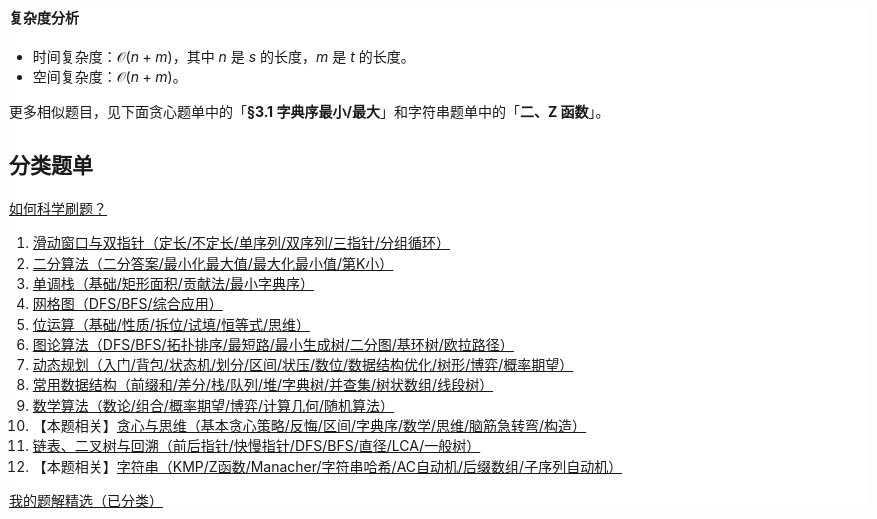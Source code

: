 #### 复杂度分析

- 时间复杂度：$\mathcal{O}(n+m)$，其中 $n$ 是 $s$ 的长度，$m$ 是 $t$ 的长度。
- 空间复杂度：$\mathcal{O}(n+m)$。

更多相似题目，见下面贪心题单中的「**§3.1 字典序最小/最大**」和字符串题单中的「**二、Z 函数**」。

## 分类题单

[如何科学刷题？](https://leetcode.cn/circle/discuss/RvFUtj/)

1. [滑动窗口与双指针（定长/不定长/单序列/双序列/三指针/分组循环）](https://leetcode.cn/circle/discuss/0viNMK/)
2. [二分算法（二分答案/最小化最大值/最大化最小值/第K小）](https://leetcode.cn/circle/discuss/SqopEo/)
3. [单调栈（基础/矩形面积/贡献法/最小字典序）](https://leetcode.cn/circle/discuss/9oZFK9/)
4. [网格图（DFS/BFS/综合应用）](https://leetcode.cn/circle/discuss/YiXPXW/)
5. [位运算（基础/性质/拆位/试填/恒等式/思维）](https://leetcode.cn/circle/discuss/dHn9Vk/)
6. [图论算法（DFS/BFS/拓扑排序/最短路/最小生成树/二分图/基环树/欧拉路径）](https://leetcode.cn/circle/discuss/01LUak/)
7. [动态规划（入门/背包/状态机/划分/区间/状压/数位/数据结构优化/树形/博弈/概率期望）](https://leetcode.cn/circle/discuss/tXLS3i/)
8. [常用数据结构（前缀和/差分/栈/队列/堆/字典树/并查集/树状数组/线段树）](https://leetcode.cn/circle/discuss/mOr1u6/)
9. [数学算法（数论/组合/概率期望/博弈/计算几何/随机算法）](https://leetcode.cn/circle/discuss/IYT3ss/)
10. 【本题相关】[贪心与思维（基本贪心策略/反悔/区间/字典序/数学/思维/脑筋急转弯/构造）](https://leetcode.cn/circle/discuss/g6KTKL/)
11. [链表、二叉树与回溯（前后指针/快慢指针/DFS/BFS/直径/LCA/一般树）](https://leetcode.cn/circle/discuss/K0n2gO/)
12. 【本题相关】[字符串（KMP/Z函数/Manacher/字符串哈希/AC自动机/后缀数组/子序列自动机）](https://leetcode.cn/circle/discuss/SJFwQI/)

[我的题解精选（已分类）](https://github.com/EndlessCheng/codeforces-go/blob/master/leetcode/SOLUTIONS.md)
